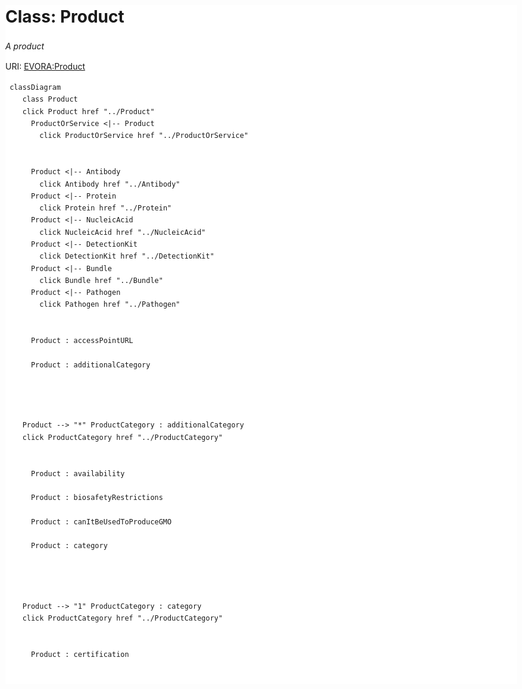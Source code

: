 

# Class: Product


_A product_





URI: [EVORA:Product](https://evora-project.eu/Product)






```mermaid
 classDiagram
    class Product
    click Product href "../Product"
      ProductOrService <|-- Product
        click ProductOrService href "../ProductOrService"
      

      Product <|-- Antibody
        click Antibody href "../Antibody"
      Product <|-- Protein
        click Protein href "../Protein"
      Product <|-- NucleicAcid
        click NucleicAcid href "../NucleicAcid"
      Product <|-- DetectionKit
        click DetectionKit href "../DetectionKit"
      Product <|-- Bundle
        click Bundle href "../Bundle"
      Product <|-- Pathogen
        click Pathogen href "../Pathogen"
      
      
      Product : accessPointURL
        
      Product : additionalCategory
        
          
    
    
    Product --> "*" ProductCategory : additionalCategory
    click ProductCategory href "../ProductCategory"

        
      Product : availability
        
      Product : biosafetyRestrictions
        
      Product : canItBeUsedToProduceGMO
        
      Product : category
        
          
    
    
    Product --> "1" ProductCategory : category
    click ProductCategory href "../ProductCategory"

        
      Product : certification
        
          
```